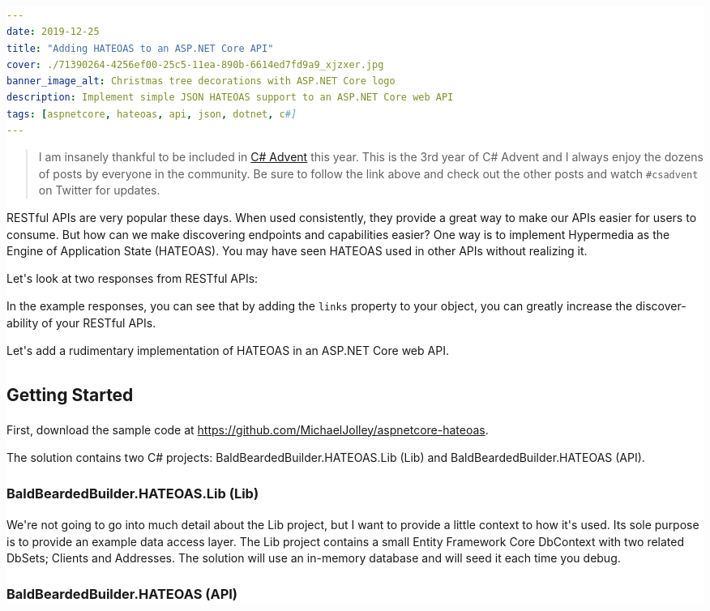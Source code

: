 ```yaml
---
date: 2019-12-25
title: "Adding HATEOAS to an ASP.NET Core API"
cover: ./71390264-4256ef00-25c5-11ea-890b-6614ed7fd9a9_xjzxer.jpg
banner_image_alt: Christmas tree decorations with ASP.NET Core logo
description: Implement simple JSON HATEOAS support to an ASP.NET Core web API
tags: [aspnetcore, hateoas, api, json, dotnet, c#]
---
```


 > I am insanely thankful to be included in <a href="https://crosscuttingconcerns.com/The-Third-Annual-csharp-Advent" target="_blank">C# Advent</a> this year. This is the 3rd year of C# Advent and I always enjoy the dozens of posts by everyone in the community.  Be sure to follow the link above and check out the other posts and watch `#csadvent` on Twitter for updates.

RESTful APIs are very popular these days. When used consistently, they provide a great way to make our APIs easier 
for users to consume.  But how can we make discovering endpoints and capabilities easier? One way is to implement 
Hypermedia as the Engine of Application State (HATEOAS).  You may have seen HATEOAS used in other APIs without 
realizing it.



Let's look at two responses from RESTful APIs:

<v-image
  alt="Example code of a JSON result from a RESTful and RESTful + HATEOAS API"
 src="./header-templatssse_uzfqri.jpg"></v-image>

In the example responses, you can see that by adding the `links` property to your object, you can greatly increase the discover-ability of your RESTful APIs.

Let's add a rudimentary implementation of HATEOAS in an ASP.NET Core web API.

## Getting Started

First, download the sample code at <a href="https://github.com/MichaelJolley/aspnetcore-hateoas" target="blank">https://github.com/MichaelJolley/aspnetcore-hateoas</a>.

The solution contains two C# projects: BaldBeardedBuilder.HATEOAS.Lib (Lib) and BaldBeardedBuilder.HATEOAS (API).

### BaldBeardedBuilder.HATEOAS.Lib (Lib)

We're not going to go into much detail about the Lib project, but I want to provide a little context to how it's used. 
Its sole purpose is to provide an example data access layer.  The Lib project contains a small Entity Framework Core DbContext 
with two related DbSets; Clients and Addresses.  The solution will use an in-memory database and will seed it each time you debug.  

### BaldBeardedBuilder.HATEOAS (API)

